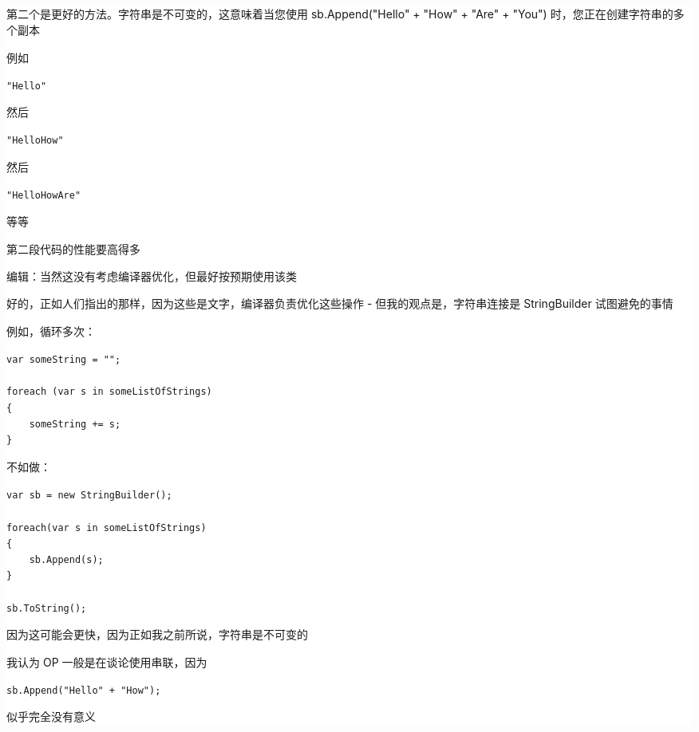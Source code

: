 第二个是更好的方法。字符串是不可变的，这意味着当您使用 sb.Append("Hello" + "How" + "Are" + "You") 时，您正在创建字符串的多个副本

例如

```
"Hello" 
```

然后

```
"HelloHow" 
```

然后

```
"HelloHowAre" 
```

等等

第二段代码的性能要高得多

编辑：当然这没有考虑编译器优化，但最好按预期使用该类

好的，正如人们指出的那样，因为这些是文字，编译器负责优化这些操作 - 但我的观点是，字符串连接是 StringBuilder 试图避免的事情

例如，循环多次：

```
var someString = "";

foreach (var s in someListOfStrings) 
{
    someString += s;
} 
```

不如做：

```
var sb = new StringBuilder();

foreach(var s in someListOfStrings)
{
    sb.Append(s);
}

sb.ToString(); 
```

因为这可能会更快，因为正如我之前所说，字符串是不可变的

我认为 OP 一般是在谈论使用串联，因为

```
sb.Append("Hello" + "How"); 
```

似乎完全没有意义
